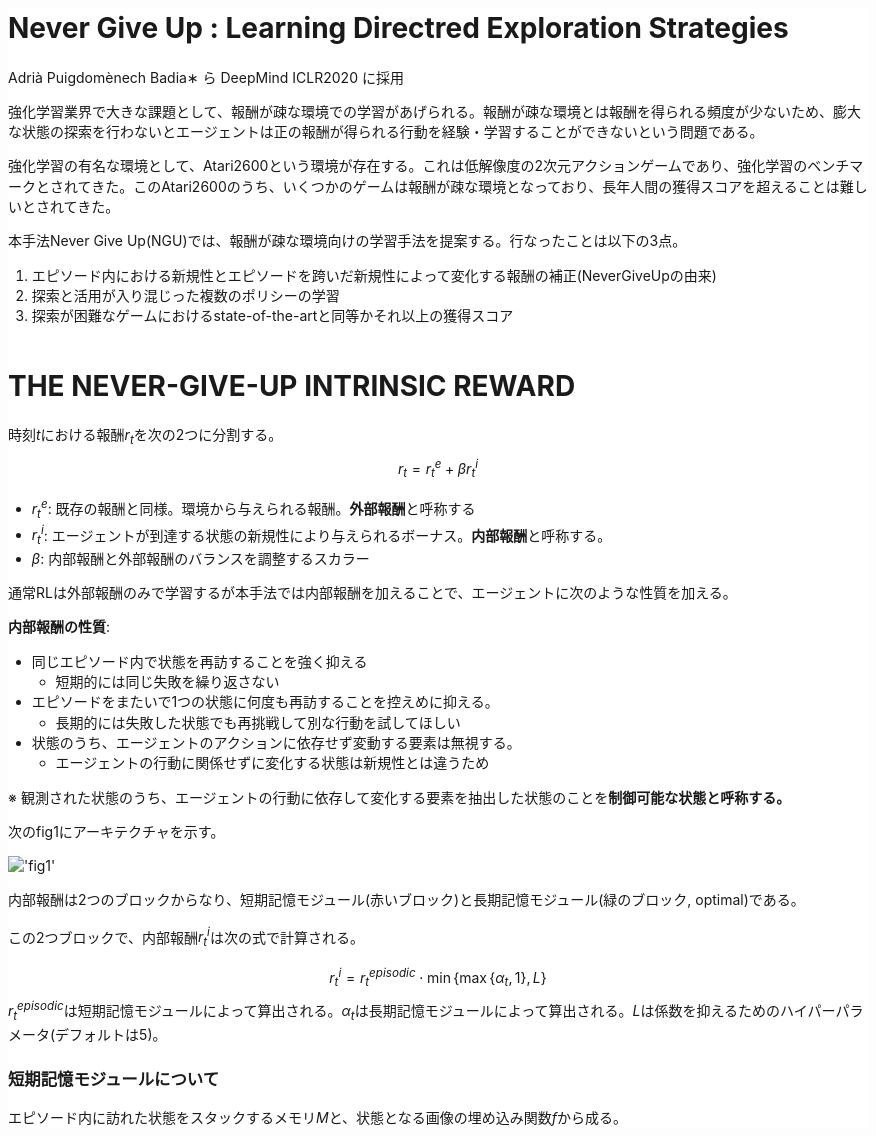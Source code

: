 # Never Give Up : Learning Directred Exploration Strategies
Adrià Puigdomènech Badia∗ ら
DeepMind
ICLR2020 に採用

強化学習業界で大きな課題として、報酬が疎な環境での学習があげられる。報酬が疎な環境とは報酬を得られる頻度が少ないため、膨大な状態の探索を行わないとエージェントは正の報酬が得られる行動を経験・学習することができないという問題である。

強化学習の有名な環境として、Atari2600という環境が存在する。これは低解像度の2次元アクションゲームであり、強化学習のベンチマークとされてきた。このAtari2600のうち、いくつかのゲームは報酬が疎な環境となっており、長年人間の獲得スコアを超えることは難しいとされてきた。

本手法Never Give Up(NGU)では、報酬が疎な環境向けの学習手法を提案する。行なったことは以下の3点。

1. エピソード内における新規性とエピソードを跨いだ新規性によって変化する報酬の補正(NeverGiveUpの由来)
2. 探索と活用が入り混じった複数のポリシーの学習
3. 探索が困難なゲームにおけるstate-of-the-artと同等かそれ以上の獲得スコア

# THE NEVER-GIVE-UP INTRINSIC REWARD
時刻$t$における報酬$r_t$を次の2つに分割する。
$$
r_t = r_t^e + \beta r_t^i
$$
* $r_t^e$: 既存の報酬と同様。環境から与えられる報酬。**外部報酬**と呼称する
* $r_t^i$: エージェントが到達する状態の新規性により与えられるボーナス。**内部報酬**と呼称する。
* $\beta$: 内部報酬と外部報酬のバランスを調整するスカラー

通常RLは外部報酬のみで学習するが本手法では内部報酬を加えることで、エージェントに次のような性質を加える。

**内部報酬の性質**:

* 同じエピソード内で状態を再訪することを強く抑える
  * 短期的には同じ失敗を繰り返さない
* エピソードをまたいで1つの状態に何度も再訪することを控えめに抑える。
  * 長期的には失敗した状態でも再挑戦して別な行動を試してほしい
* 状態のうち、エージェントのアクションに依存せず変動する要素は無視する。
  * エージェントの行動に関係せずに変化する状態は新規性とは違うため

※ 観測された状態のうち、エージェントの行動に依存して変化する要素を抽出した状態のことを**制御可能な状態と呼称する。**

次のfig1にアーキテクチャを示す。

!['fig1'](https://github.com/talesofyousan/ML_Paper/blob/master/ML_paper/never_give_up/img/reward.png?raw=true)

内部報酬は2つのブロックからなり、短期記憶モジュール(赤いブロック)と長期記憶モジュール(緑のブロック, optimal)である。

この2つブロックで、内部報酬$r_t^i$は次の式で計算される。

$$
r_t^i = r_t^{episodic}\cdot \min\{\max\{\alpha_t, 1\}, L\}
\tag{1}
$$
$r_t^{episodic}$は短期記憶モジュールによって算出される。$\alpha_t$は長期記憶モジュールによって算出される。$L$は係数を抑えるためのハイパーパラメータ(デフォルトは5)。

### 短期記憶モジュールについて
エピソード内に訪れた状態をスタックするメモリ$M$と、状態となる画像の埋め込み関数$f$から成る。
